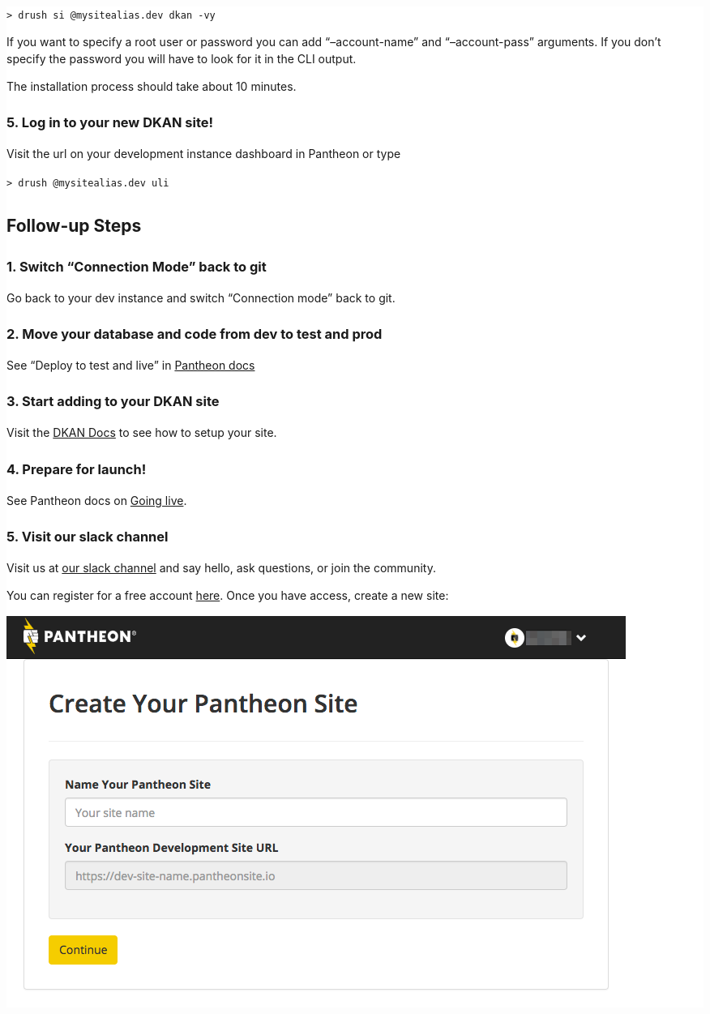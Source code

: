     > drush si @mysitealias.dev dkan -vy

If you want to specify a root user or password you can add “–account-name” and “–account-pass” arguments. If you don’t specify the password you will have to look for it in the CLI output.

The installation process should take about 10 minutes.

### 5. Log in to your new DKAN site!

Visit the url on your development instance dashboard in Pantheon or type

    > drush @mysitealias.dev uli

## Follow-up Steps

### 1. Switch “Connection Mode” back to git

Go back to your dev instance and switch “Connection mode” back to git.

### 2. Move your database and code from dev to test and prod

See “Deploy to test and live” in [Pantheon docs](https://pantheon.io/docs/get-started/)

### 3. Start adding to your DKAN site

Visit the [DKAN Docs](http://docs.getdkan.com/en/latest/index.html) to see how to setup your site.

### 4. Prepare for launch!

See Pantheon docs on [Going live](https://pantheon.io/docs/going-live).

### 5. Visit our slack channel

Visit us at [our slack channel](https://dkansignup.herokuapp.com) and say hello, ask questions, or join the community.

You can register for a free account [here](https://www.getpantheon.com/). Once you have access, create a new site:

![Pantheon new site form](../images/pantheon-new-site.png)

